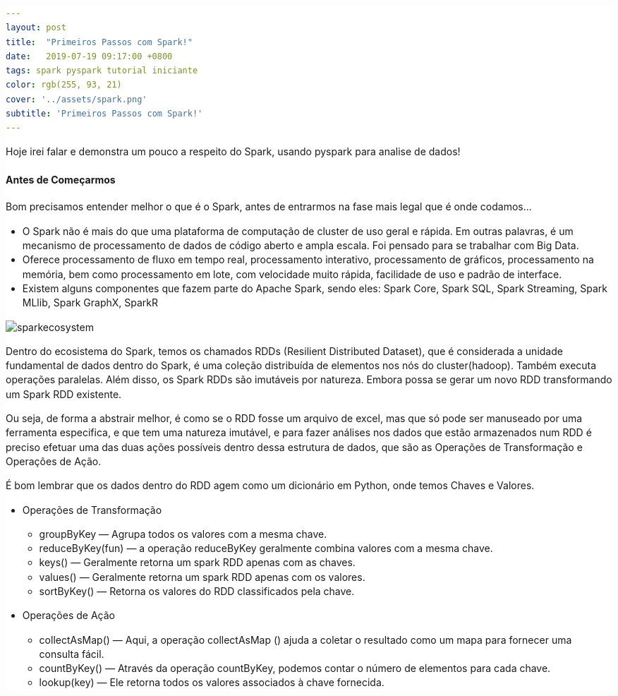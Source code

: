 ```yaml
---
layout: post
title:  "Primeiros Passos com Spark!"
date:   2019-07-19 09:17:00 +0800
tags: spark pyspark tutorial iniciante
color: rgb(255, 93, 21)
cover: '../assets/spark.png'
subtitle: 'Primeiros Passos com Spark!'
---
```

Hoje irei falar e demonstra um pouco a respeito do Spark, usando pyspark para analise de dados!

#### Antes de Começarmos

Bom precisamos entender melhor o que é o Spark, antes de entrarmos na fase mais legal que é onde codamos...

- O Spark não é mais do que uma plataforma de computação de cluster de uso geral e rápida. Em outras palavras, é um mecanismo de processamento de dados de código aberto e ampla escala. Foi pensado para se trabalhar com Big Data.
- Oferece processamento de fluxo em tempo real, processamento interativo, processamento de gráficos, processamento na memória, bem como processamento em lote, com velocidade muito rápida, facilidade de uso e padrão de interface.
- Existem alguns componentes que fazem parte do Apache Spark, sendo eles: Spark Core, Spark SQL, Spark Streaming, Spark MLlib, Spark GraphX, SparkR

![sparkecosystem](https://eduardo2s.github.io/assets/sparkecosystem.jpg)

Dentro do ecosistema do Spark, temos os chamados RDDs (Resilient Distributed Dataset), que é considerada a unidade fundamental de dados dentro do Spark, é uma coleção distribuída de elementos nos nós do cluster(hadoop). Também executa operações paralelas. Além disso, os Spark RDDs são imutáveis por natureza. Embora possa se gerar um novo RDD transformando um Spark RDD existente.

Ou seja, de forma a abstrair melhor, é como se o RDD fosse um arquivo de excel, mas que só pode ser manuseado por uma ferramenta especifica, e que tem uma natureza imutável, e para fazer análises nos dados que estão armazenados num RDD é preciso efetuar uma das duas ações possíveis dentro dessa estrutura de dados, que são as Operações de Transformação e Operações de Ação.

É bom lembrar que os dados dentro do RDD agem como um dicionário em Python, onde temos Chaves e Valores.

- Operações de Transformação
  - groupByKey — Agrupa todos os valores com a mesma chave.
  - reduceByKey(fun) — a operação reduceByKey geralmente combina valores com a mesma chave. 
  - keys() — Geralmente retorna um spark RDD apenas com as chaves. 
  - values() — Geralmente retorna um spark RDD apenas com os valores. 
  - sortByKey() — Retorna os valores do RDD classificados pela chave. 

- Operações de Ação
  - collectAsMap() — Aqui, a operação collectAsMap () ajuda a coletar o resultado como um mapa para fornecer uma consulta fácil. 
  - countByKey() — Através da operação countByKey, podemos contar o número de elementos para cada chave. 
  - lookup(key) — Ele retorna todos os valores associados à chave fornecida. 

